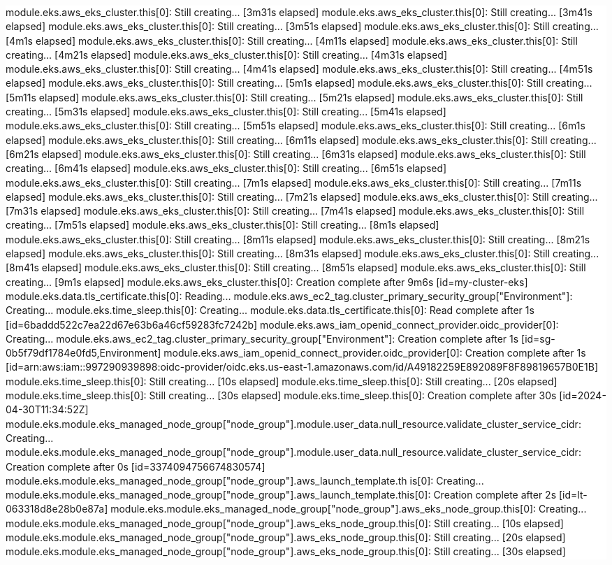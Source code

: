 module.eks.aws_eks_cluster.this[0]: Still creating... [3m31s elapsed]
module.eks.aws_eks_cluster.this[0]: Still creating... [3m41s elapsed]
module.eks.aws_eks_cluster.this[0]: Still creating... [3m51s elapsed]
module.eks.aws_eks_cluster.this[0]: Still creating... [4m1s elapsed]
module.eks.aws_eks_cluster.this[0]: Still creating... [4m11s elapsed]
module.eks.aws_eks_cluster.this[0]: Still creating... [4m21s elapsed]
module.eks.aws_eks_cluster.this[0]: Still creating... [4m31s elapsed]
module.eks.aws_eks_cluster.this[0]: Still creating... [4m41s elapsed]
module.eks.aws_eks_cluster.this[0]: Still creating... [4m51s elapsed]
module.eks.aws_eks_cluster.this[0]: Still creating... [5m1s elapsed]
module.eks.aws_eks_cluster.this[0]: Still creating... [5m11s elapsed]
module.eks.aws_eks_cluster.this[0]: Still creating... [5m21s elapsed]
module.eks.aws_eks_cluster.this[0]: Still creating... [5m31s elapsed]
module.eks.aws_eks_cluster.this[0]: Still creating... [5m41s elapsed]
module.eks.aws_eks_cluster.this[0]: Still creating... [5m51s elapsed]
module.eks.aws_eks_cluster.this[0]: Still creating... [6m1s elapsed]
module.eks.aws_eks_cluster.this[0]: Still creating... [6m11s elapsed]
module.eks.aws_eks_cluster.this[0]: Still creating... [6m21s elapsed]
module.eks.aws_eks_cluster.this[0]: Still creating... [6m31s elapsed]
module.eks.aws_eks_cluster.this[0]: Still creating... [6m41s elapsed]
module.eks.aws_eks_cluster.this[0]: Still creating... [6m51s elapsed]
module.eks.aws_eks_cluster.this[0]: Still creating... [7m1s elapsed]
module.eks.aws_eks_cluster.this[0]: Still creating... [7m11s elapsed]
module.eks.aws_eks_cluster.this[0]: Still creating... [7m21s elapsed]
module.eks.aws_eks_cluster.this[0]: Still creating... [7m31s elapsed]
module.eks.aws_eks_cluster.this[0]: Still creating... [7m41s elapsed]
module.eks.aws_eks_cluster.this[0]: Still creating... [7m51s elapsed]
module.eks.aws_eks_cluster.this[0]: Still creating... [8m1s elapsed]
module.eks.aws_eks_cluster.this[0]: Still creating... [8m11s elapsed]
module.eks.aws_eks_cluster.this[0]: Still creating... [8m21s elapsed]
module.eks.aws_eks_cluster.this[0]: Still creating... [8m31s elapsed]
module.eks.aws_eks_cluster.this[0]: Still creating... [8m41s elapsed]
module.eks.aws_eks_cluster.this[0]: Still creating... [8m51s elapsed]
module.eks.aws_eks_cluster.this[0]: Still creating... [9m1s elapsed]
module.eks.aws_eks_cluster.this[0]: Creation complete after 9m6s [id=my-cluster-eks]
module.eks.data.tls_certificate.this[0]: Reading...
module.eks.aws_ec2_tag.cluster_primary_security_group["Environment"]: Creating...
module.eks.time_sleep.this[0]: Creating...
module.eks.data.tls_certificate.this[0]: Read complete after 1s [id=6baddd522c7ea22d67e63b6a46cf59283fc7242b]
module.eks.aws_iam_openid_connect_provider.oidc_provider[0]: Creating...
module.eks.aws_ec2_tag.cluster_primary_security_group["Environment"]: Creation complete after 1s [id=sg-0b5f79df1784e0fd5,Environment]
module.eks.aws_iam_openid_connect_provider.oidc_provider[0]: Creation complete after 1s [id=arn:aws:iam::997290939898:oidc-provider/oidc.eks.us-east-1.amazonaws.com/id/A49182259E892089F8F89819657B0E1B]
module.eks.time_sleep.this[0]: Still creating... [10s elapsed]
module.eks.time_sleep.this[0]: Still creating... [20s elapsed]
module.eks.time_sleep.this[0]: Still creating... [30s elapsed]
module.eks.time_sleep.this[0]: Creation complete after 30s [id=2024-04-30T11:34:52Z]
module.eks.module.eks_managed_node_group["node_group"].module.user_data.null_resource.validate_cluster_service_cidr: Creating...
module.eks.module.eks_managed_node_group["node_group"].module.user_data.null_resource.validate_cluster_service_cidr: Creation complete after 0s [id=3374094756674830574]
module.eks.module.eks_managed_node_group["node_group"].aws_launch_template.th	is[0]: Creating...
module.eks.module.eks_managed_node_group["node_group"].aws_launch_template.this[0]: Creation complete after 2s [id=lt-063318d8e28b0e87a]
module.eks.module.eks_managed_node_group["node_group"].aws_eks_node_group.this[0]: Creating...
module.eks.module.eks_managed_node_group["node_group"].aws_eks_node_group.this[0]: Still creating... [10s elapsed]
module.eks.module.eks_managed_node_group["node_group"].aws_eks_node_group.this[0]: Still creating... [20s elapsed]
module.eks.module.eks_managed_node_group["node_group"].aws_eks_node_group.this[0]: Still creating... [30s elapsed]